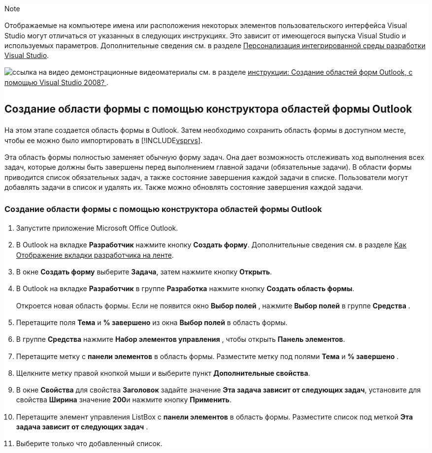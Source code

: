 > [!NOTE]
>  Отображаемые на компьютере имена или расположения некоторых элементов пользовательского интерфейса Visual Studio могут отличаться от указанных в следующих инструкциях. Это зависит от имеющегося выпуска Visual Studio и используемых параметров. Дополнительные сведения см. в разделе [Персонализация интегрированной среды разработки Visual Studio](../ide/personalizing-the-visual-studio-ide.md).

 ![ссылка на видео](../vsto/media/playvideo.gif "ссылка на видео") демонстрационные видеоматериалы см. в разделе [инструкции: Создание областей форм Outlook, с помощью Visual Studio 2008? ](http://go.microsoft.com/fwlink/?LinkID=130305).
## <a name="design-a-form-region-by-using-the-form-region-designer-in-outlook"></a>Создание области формы с помощью конструктора областей формы Outlook
 На этом этапе создается область формы в Outlook. Затем необходимо сохранить область формы в доступном месте, чтобы ее можно было импортировать в [!INCLUDE[vsprvs](../sharepoint/includes/vsprvs-md.md)].

 Эта область формы полностью заменяет обычную форму задач. Она дает возможность отслеживать ход выполнения всех задач, которые должны быть завершены перед выполнением главной задачи (обязательные задачи). В области формы приводится список обязательных задач, а также состояние завершения каждой задачи в списке. Пользователи могут добавлять задачи в список и удалять их. Также можно обновлять состояние завершения каждой задачи.

### <a name="to-design-a-form-region-by-using-the-form-region-designer-in-outlook"></a>Создание области формы с помощью конструктора областей формы Outlook

1.  Запустите приложение Microsoft Office Outlook.

2.  В Outlook на вкладке **Разработчик** нажмите кнопку **Создать форму**. Дополнительные сведения см. в разделе [Как Отображение вкладки разработчика на ленте](../vsto/how-to-show-the-developer-tab-on-the-ribbon.md).

3.  В окне **Создать форму** выберите **Задача**, затем нажмите кнопку **Открыть**.

4.  В Outlook на вкладке **Разработчик** в группе **Разработка** нажмите кнопку **Создать область формы**.

     Откроется новая область формы. Если не появится окно **Выбор полей** , нажмите **Выбор полей** в группе **Средства** .

5.  Перетащите поля **Тема** и **% завершено** из окна **Выбор полей** в область формы.

6.  В группе **Средства** нажмите **Набор элементов управления** , чтобы открыть **Панель элементов**.

7.  Перетащите метку с **панели элементов** в область формы. Разместите метку под полями **Тема** и **% завершено** .

8.  Щелкните метку правой кнопкой мыши и выберите пункт **Дополнительные свойства**.

9. В окне **Свойства** для свойства **Заголовок** задайте значение **Эта задача зависит от следующих задач**, установите для свойства **Ширина** значение **200**и нажмите кнопку **Применить**.

10. Перетащите элемент управления ListBox с **панели элементов** в область формы. Разместите список под меткой **Эта задача зависит от следующих задач** .

11. Выберите только что добавленный список.
